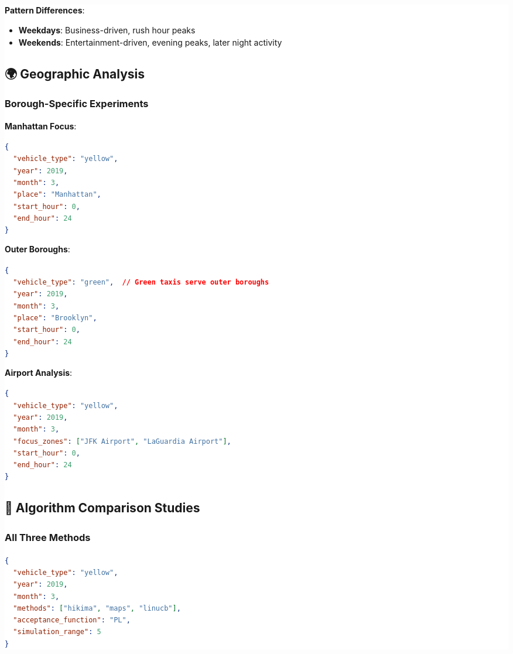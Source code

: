 **Pattern Differences**:
- **Weekdays**: Business-driven, rush hour peaks
- **Weekends**: Entertainment-driven, evening peaks, later night activity

## 🌍 **Geographic Analysis**

### **Borough-Specific Experiments**

**Manhattan Focus**:
```json
{
  "vehicle_type": "yellow",
  "year": 2019,
  "month": 3,
  "place": "Manhattan",
  "start_hour": 0,
  "end_hour": 24
}
```

**Outer Boroughs**:
```json
{
  "vehicle_type": "green",  // Green taxis serve outer boroughs
  "year": 2019,
  "month": 3,
  "place": "Brooklyn",
  "start_hour": 0,
  "end_hour": 24
}
```

**Airport Analysis**:
```json
{
  "vehicle_type": "yellow",
  "year": 2019,
  "month": 3,
  "focus_zones": ["JFK Airport", "LaGuardia Airport"],
  "start_hour": 0,
  "end_hour": 24
}
```

## 🔬 **Algorithm Comparison Studies**

### **All Three Methods**
```json
{
  "vehicle_type": "yellow",
  "year": 2019,
  "month": 3,
  "methods": ["hikima", "maps", "linucb"],
  "acceptance_function": "PL",
  "simulation_range": 5
}
```
